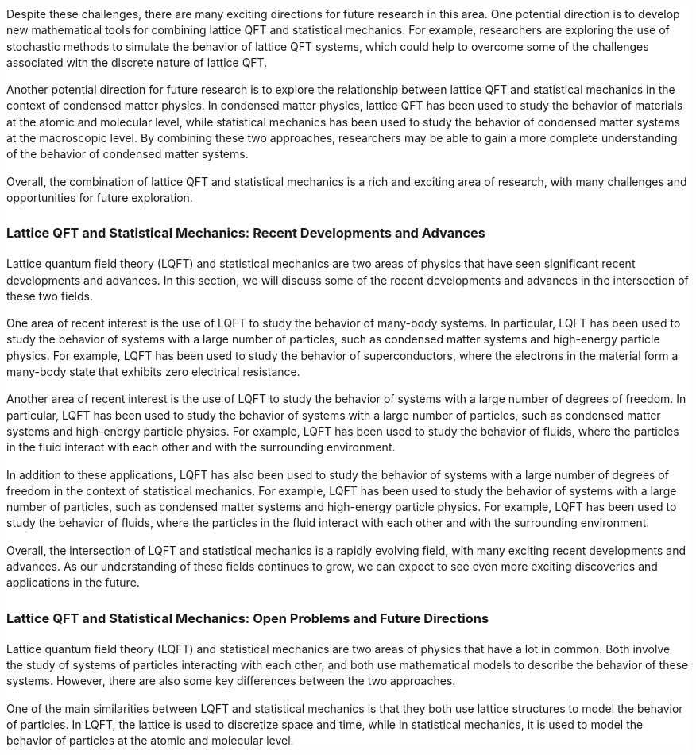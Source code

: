 Despite these challenges, there are many exciting directions for future research in this area. One potential direction is to develop new mathematical tools for combining lattice QFT and statistical mechanics. For example, researchers are exploring the use of stochastic methods to simulate the behavior of lattice QFT systems, which could help to overcome some of the challenges associated with the discrete nature of lattice QFT.

Another potential direction for future research is to explore the relationship between lattice QFT and statistical mechanics in the context of condensed matter physics. In condensed matter physics, lattice QFT has been used to study the behavior of materials at the atomic and molecular level, while statistical mechanics has been used to study the behavior of condensed matter systems at the macroscopic level. By combining these two approaches, researchers may be able to gain a more complete understanding of the behavior of condensed matter systems.

Overall, the combination of lattice QFT and statistical mechanics is a rich and exciting area of research, with many challenges and opportunities for future exploration.

### Lattice QFT and Statistical Mechanics: Recent Developments and Advances
Lattice quantum field theory (LQFT) and statistical mechanics are two areas of physics that have seen significant recent developments and advances. In this section, we will discuss some of the recent developments and advances in the intersection of these two fields.

One area of recent interest is the use of LQFT to study the behavior of many-body systems. In particular, LQFT has been used to study the behavior of systems with a large number of particles, such as condensed matter systems and high-energy particle physics. For example, LQFT has been used to study the behavior of superconductors, where the electrons in the material form a many-body state that exhibits zero electrical resistance.

Another area of recent interest is the use of LQFT to study the behavior of systems with a large number of degrees of freedom. In particular, LQFT has been used to study the behavior of systems with a large number of particles, such as condensed matter systems and high-energy particle physics. For example, LQFT has been used to study the behavior of fluids, where the particles in the fluid interact with each other and with the surrounding environment.

In addition to these applications, LQFT has also been used to study the behavior of systems with a large number of degrees of freedom in the context of statistical mechanics. For example, LQFT has been used to study the behavior of systems with a large number of particles, such as condensed matter systems and high-energy particle physics. For example, LQFT has been used to study the behavior of fluids, where the particles in the fluid interact with each other and with the surrounding environment.

Overall, the intersection of LQFT and statistical mechanics is a rapidly evolving field, with many exciting recent developments and advances. As our understanding of these fields continues to grow, we can expect to see even more exciting discoveries and applications in the future.

### Lattice QFT and Statistical Mechanics: Open Problems and Future Directions
Lattice quantum field theory (LQFT) and statistical mechanics are two areas of physics that have a lot in common. Both involve the study of systems of particles interacting with each other, and both use mathematical models to describe the behavior of these systems. However, there are also some key differences between the two approaches.

One of the main similarities between LQFT and statistical mechanics is that they both use lattice structures to model the behavior of particles. In LQFT, the lattice is used to discretize space and time, while in statistical mechanics, it is used to model the behavior of particles at the atomic and molecular level.
